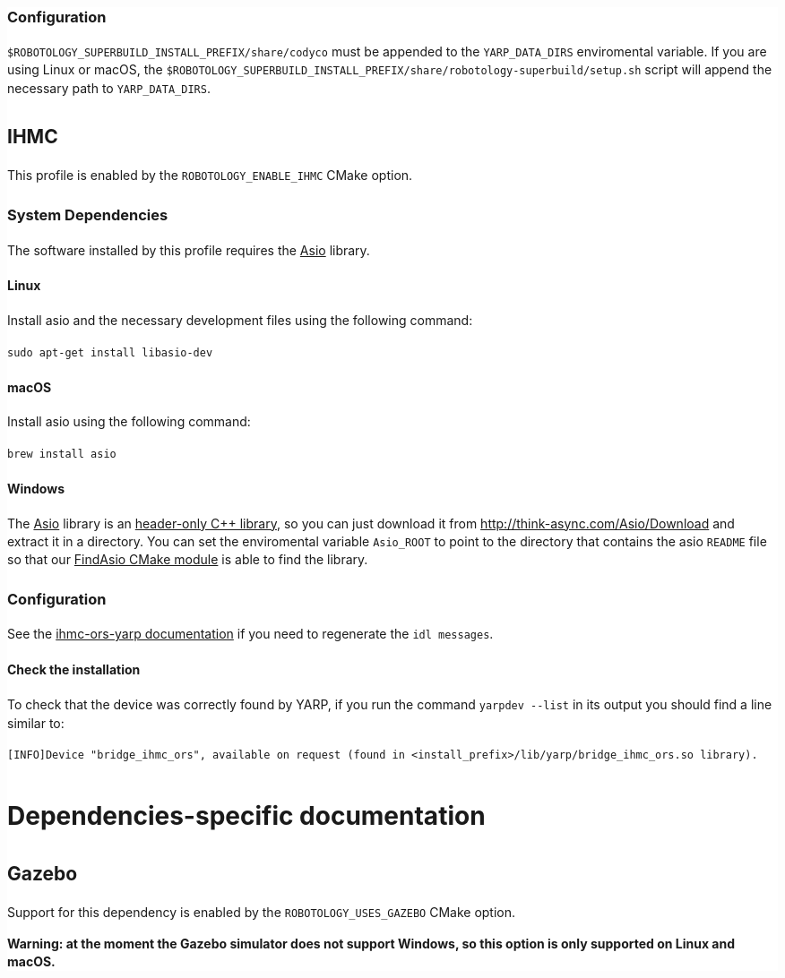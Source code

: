 ### Configuration
`$ROBOTOLOGY_SUPERBUILD_INSTALL_PREFIX/share/codyco` must be appended to the `YARP_DATA_DIRS` enviromental variable.
If you are using Linux or macOS, the `$ROBOTOLOGY_SUPERBUILD_INSTALL_PREFIX/share/robotology-superbuild/setup.sh` script will append the necessary path to `YARP_DATA_DIRS`.

## IHMC
This profile is enabled by the `ROBOTOLOGY_ENABLE_IHMC` CMake option.

### System Dependencies
The software installed by this profile requires the [Asio](https://think-async.com/) library.

#### Linux
Install asio and the necessary development files using the following command:
~~~
sudo apt-get install libasio-dev
~~~

#### macOS
Install asio using the following command:
~~~
brew install asio
~~~

#### Windows
The [Asio](https://think-async.com/) library is an [header-only C++ library](https://en.wikipedia.org/wiki/Header-only), so you can just download it from http://think-async.com/Asio/Download
and extract it in a directory. You can set the enviromental variable `Asio_ROOT` to point to the directory that contains the asio `README` file
so that our [FindAsio CMake module](https://github.com/robotology-playground/ihmc-ors-yarp/blob/master/cmake/FindAsio.cmake) is able to find the library.

### Configuration
See the [ihmc-ors-yarp documentation](https://github.com/robotology-playground/ihmc-ors-yarp#regenerate-the-idl-messages) if you need to regenerate the `idl messages`.

####  Check the installation
To check that the device was correctly found by YARP, if you run the command `yarpdev --list` in its output you should find a line similar to:
~~~
[INFO]Device "bridge_ihmc_ors", available on request (found in <install_prefix>/lib/yarp/bridge_ihmc_ors.so library).
~~~

Dependencies-specific documentation
===================================

## Gazebo
Support for this dependency is enabled by the `ROBOTOLOGY_USES_GAZEBO` CMake option.

**Warning: at the moment the Gazebo simulator does not support Windows, so this option is only supported 
on Linux and macOS.**
